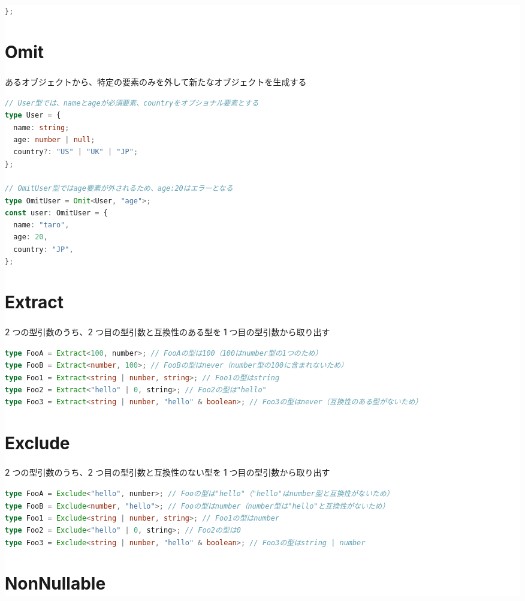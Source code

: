 ```typescript
};
```

# Omit

あるオブジェクトから、特定の要素のみを外して新たなオブジェクトを生成する

```typescript
// User型では、nameとageが必須要素、countryをオプショナル要素とする
type User = {
  name: string;
  age: number | null;
  country?: "US" | "UK" | "JP";
};

// OmitUser型ではage要素が外されるため、age:20はエラーとなる
type OmitUser = Omit<User, "age">;
const user: OmitUser = {
  name: "taro",
  age: 20,
  country: "JP",
};
```

# Extract

2 つの型引数のうち、2 つ目の型引数と互換性のある型を 1 つ目の型引数から取り出す

```typescript
type FooA = Extract<100, number>; // FooAの型は100（100はnumber型の1つのため）
type FooB = Extract<number, 100>; // FooBの型はnever（number型の100に含まれないため）
type Foo1 = Extract<string | number, string>; // Foo1の型はstring
type Foo2 = Extract<"hello" | 0, string>; // Foo2の型は"hello"
type Foo3 = Extract<string | number, "hello" & boolean>; // Foo3の型はnever（互換性のある型がないため）
```

# Exclude

2 つの型引数のうち、2 つ目の型引数と互換性のない型を 1 つ目の型引数から取り出す

```typescript
type FooA = Exclude<"hello", number>; // Fooの型は"hello"（"hello"はnumber型と互換性がないため）
type FooB = Exclude<number, "hello">; // Fooの型はnumber（number型は"hello"と互換性がないため）
type Foo1 = Exclude<string | number, string>; // Foo1の型はnumber
type Foo2 = Exclude<"hello" | 0, string>; // Foo2の型は0
type Foo3 = Exclude<string | number, "hello" & boolean>; // Foo3の型はstring | number
```

# NonNullable
